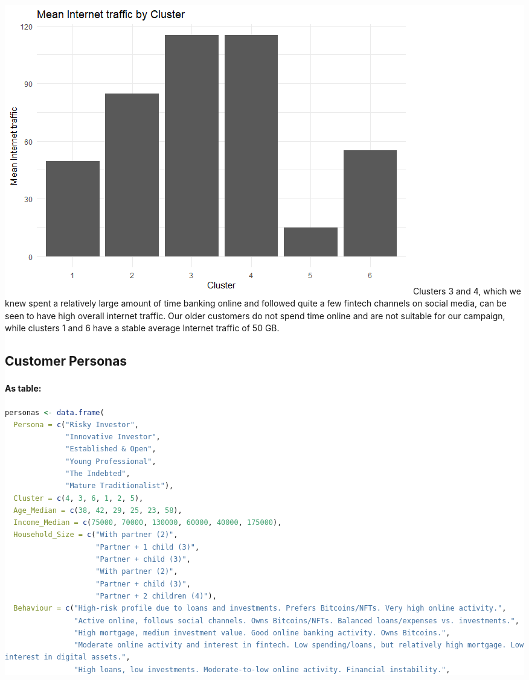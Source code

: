 ![](Interpretation,-analysis-and-segmentation_files/figure-gfm/unnamed-chunk-11-1.png)
Clusters 3 and 4, which we knew spent a relatively large amount of time
banking online and followed quite a few fintech channels on social
media, can be seen to have high overall internet traffic. Our older
customers do not spend time online and are not suitable for our
campaign, while clusters 1 and 6 have a stable average Internet traffic
of 50 GB.

## Customer Personas

#### As table:

``` r
personas <- data.frame(
  Persona = c("Risky Investor", 
              "Innovative Investor", 
              "Established & Open", 
              "Young Professional", 
              "The Indebted", 
              "Mature Traditionalist"),
  Cluster = c(4, 3, 6, 1, 2, 5),
  Age_Median = c(38, 42, 29, 25, 23, 58),
  Income_Median = c(75000, 70000, 130000, 60000, 40000, 175000),
  Household_Size = c("With partner (2)", 
                     "Partner + 1 child (3)", 
                     "Partner + child (3)", 
                     "With partner (2)", 
                     "Partner + child (3)", 
                     "Partner + 2 children (4)"),
  Behaviour = c("High-risk profile due to loans and investments. Prefers Bitcoins/NFTs. Very high online activity.",
                "Active online, follows social channels. Owns Bitcoins/NFTs. Balanced loans/expenses vs. investments.",
                "High mortgage, medium investment value. Good online banking activity. Owns Bitcoins.",
                "Moderate online activity and interest in fintech. Low spending/loans, but relatively high mortgage. Low interest in digital assets.",
                "High loans, low investments. Moderate-to-low online activity. Financial instability.",
```